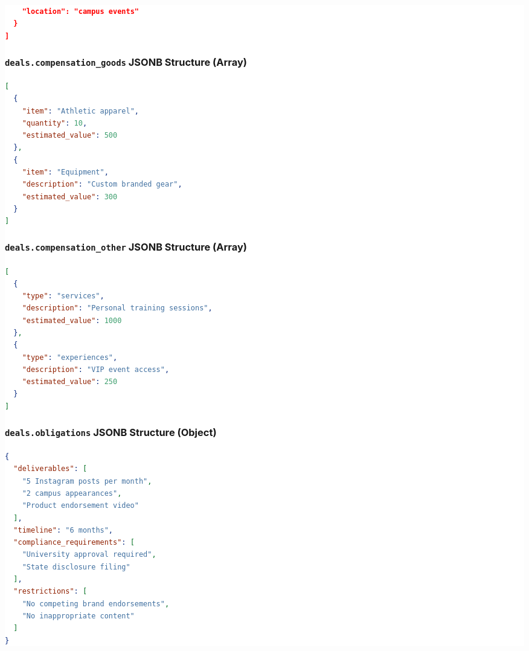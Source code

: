 ```json
    "location": "campus events"
  }
]
```

### `deals.compensation_goods` JSONB Structure (Array)
```json
[
  {
    "item": "Athletic apparel",
    "quantity": 10,
    "estimated_value": 500
  },
  {
    "item": "Equipment",
    "description": "Custom branded gear",
    "estimated_value": 300
  }
]
```

### `deals.compensation_other` JSONB Structure (Array)
```json
[
  {
    "type": "services",
    "description": "Personal training sessions",
    "estimated_value": 1000
  },
  {
    "type": "experiences",
    "description": "VIP event access",
    "estimated_value": 250
  }
]
```

### `deals.obligations` JSONB Structure (Object)
```json
{
  "deliverables": [
    "5 Instagram posts per month",
    "2 campus appearances",
    "Product endorsement video"
  ],
  "timeline": "6 months",
  "compliance_requirements": [
    "University approval required",
    "State disclosure filing"
  ],
  "restrictions": [
    "No competing brand endorsements",
    "No inappropriate content"
  ]
}
```
